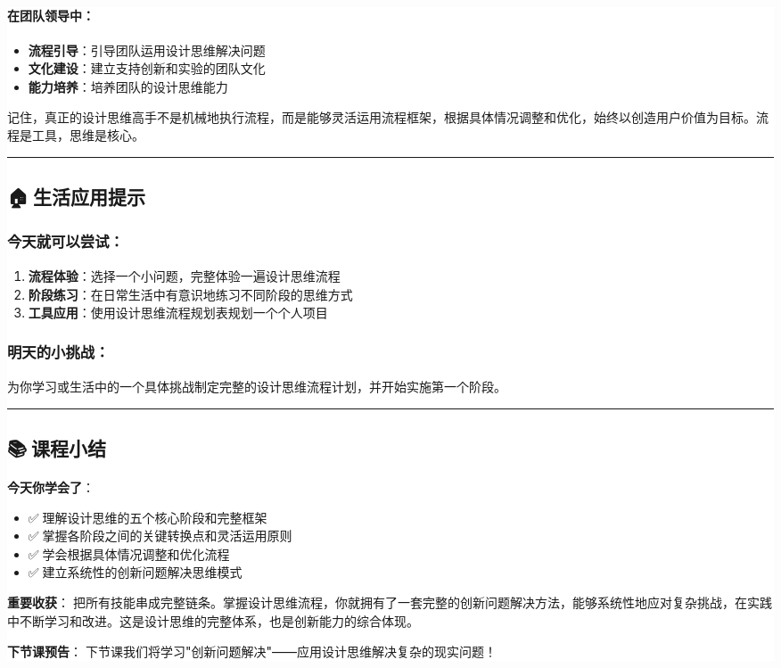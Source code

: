 #### **在团队领导中**：
- **流程引导**：引导团队运用设计思维解决问题
- **文化建设**：建立支持创新和实验的团队文化
- **能力培养**：培养团队的设计思维能力

记住，真正的设计思维高手不是机械地执行流程，而是能够灵活运用流程框架，根据具体情况调整和优化，始终以创造用户价值为目标。流程是工具，思维是核心。

---

## 🏠 生活应用提示

### 今天就可以尝试：
1. **流程体验**：选择一个小问题，完整体验一遍设计思维流程
2. **阶段练习**：在日常生活中有意识地练习不同阶段的思维方式
3. **工具应用**：使用设计思维流程规划表规划一个个人项目

### 明天的小挑战：
为你学习或生活中的一个具体挑战制定完整的设计思维流程计划，并开始实施第一个阶段。

---

## 📚 课程小结

**今天你学会了**：
- ✅ 理解设计思维的五个核心阶段和完整框架
- ✅ 掌握各阶段之间的关键转换点和灵活运用原则
- ✅ 学会根据具体情况调整和优化流程
- ✅ 建立系统性的创新问题解决思维模式

**重要收获**：
把所有技能串成完整链条。掌握设计思维流程，你就拥有了一套完整的创新问题解决方法，能够系统性地应对复杂挑战，在实践中不断学习和改进。这是设计思维的完整体系，也是创新能力的综合体现。

**下节课预告**：
下节课我们将学习"创新问题解决"——应用设计思维解决复杂的现实问题！
